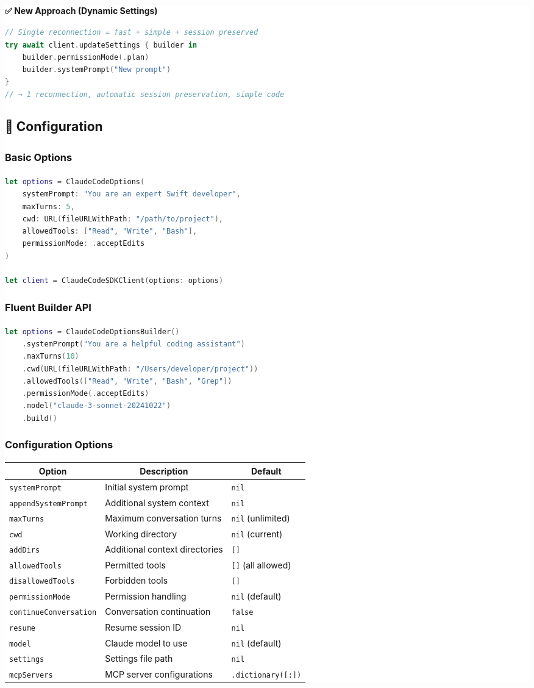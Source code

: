 **✅ New Approach (Dynamic Settings)**
```swift
// Single reconnection = fast + simple + session preserved
try await client.updateSettings { builder in
    builder.permissionMode(.plan)
    builder.systemPrompt("New prompt") 
}
// → 1 reconnection, automatic session preservation, simple code
```

## 🔧 Configuration

### Basic Options

```swift
let options = ClaudeCodeOptions(
    systemPrompt: "You are an expert Swift developer",
    maxTurns: 5,
    cwd: URL(fileURLWithPath: "/path/to/project"),
    allowedTools: ["Read", "Write", "Bash"],
    permissionMode: .acceptEdits
)

let client = ClaudeCodeSDKClient(options: options)
```

### Fluent Builder API

```swift
let options = ClaudeCodeOptionsBuilder()
    .systemPrompt("You are a helpful coding assistant")
    .maxTurns(10)
    .cwd(URL(fileURLWithPath: "/Users/developer/project"))
    .allowedTools(["Read", "Write", "Bash", "Grep"])
    .permissionMode(.acceptEdits)
    .model("claude-3-sonnet-20241022")
    .build()
```

### Configuration Options

| Option | Description | Default |
|--------|-------------|---------|
| `systemPrompt` | Initial system prompt | `nil` |
| `appendSystemPrompt` | Additional system context | `nil` |
| `maxTurns` | Maximum conversation turns | `nil` (unlimited) |
| `cwd` | Working directory | `nil` (current) |
| `addDirs` | Additional context directories | `[]` |
| `allowedTools` | Permitted tools | `[]` (all allowed) |
| `disallowedTools` | Forbidden tools | `[]` |
| `permissionMode` | Permission handling | `nil` (default) |
| `continueConversation` | Conversation continuation | `false` |
| `resume` | Resume session ID | `nil` |
| `model` | Claude model to use | `nil` (default) |
| `settings` | Settings file path | `nil` |
| `mcpServers` | MCP server configurations | `.dictionary([:])` |